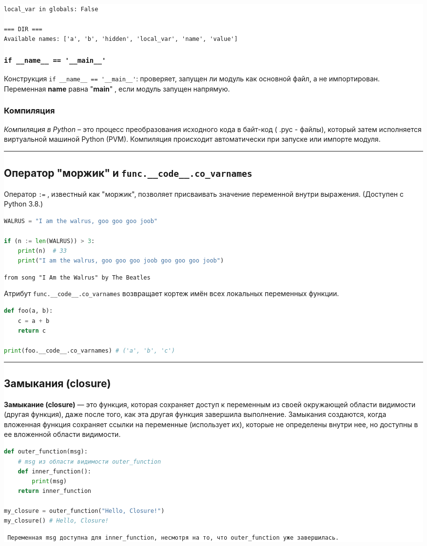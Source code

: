 ```output
local_var in globals: False

=== DIR ===
Available names: ['a', 'b', 'hidden', 'local_var', 'name', 'value']
```

### `if __name__ == '__main__'`

Конструкция `if __name__ == '__main__'`: проверяет, запущен ли модуль как основной файл, а не импортирован. Переменная __name__ равна "__main__" , если модуль запущен напрямую.
### Компиляция

*Компиляция в Python* – это процесс преобразования исходного кода в байт-код ( .pyc - файлы), который затем исполняется виртуальной машиной Python (PVM). Компиляция происходит автоматически при запуске или импорте модуля.

_____________
## Оператор "моржик" и `func.__code__.co_varnames`

Оператор `:=` , известный как "моржик", позволяет присваивать значение переменной внутри выражения. (Доступен с Python 3.8.)

```Python
WALRUS = "I am the walrus, goo goo goo joob"  
  
if (n := len(WALRUS)) > 3:  
    print(n)  # 33
    print("I am the walrus, goo goo goo joob goo goo goo joob")
```
	from song "I Am the Walrus" by The Beatles


Атрибут `func.__code__.co_varnames` возвращает кортеж имён всех локальных переменных функции.

```Python
def foo(a, b):  
    c = a + b  
    return c  
  
print(foo.__code__.co_varnames) # ('a', 'b', 'c')
```

_______________
## Замыкания (closure)

**Замыкание (closure)** — это функция, которая сохраняет доступ к переменным из своей окружающей области видимости (другая функция), даже после того, как эта другая функция завершила выполнение.
Замыкания создаются, когда вложенная функция сохраняет ссылки на переменные (использует их), которые не определены внутри нее, но доступны в ее вложенной области видимости.

```Python
def outer_function(msg):
    # msg из области видимости outer_function
    def inner_function():
        print(msg)
    return inner_function

my_closure = outer_function("Hello, Closure!")
my_closure() # Hello, Closure!
```
	 Переменная msg доступна для inner_function, несмотря на то, что outer_function уже завершилась.
